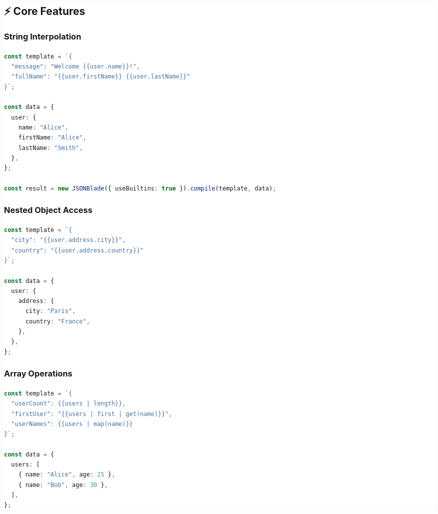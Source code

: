 ## ⚡ Core Features

### String Interpolation

```typescript
const template = `{
  "message": "Welcome {{user.name}}!",
  "fullName": "{{user.firstName}} {{user.lastName}}"
}`;

const data = {
  user: {
    name: "Alice",
    firstName: "Alice",
    lastName: "Smith",
  },
};

const result = new JSONBlade({ useBuiltins: true }).compile(template, data);
```

### Nested Object Access

```typescript
const template = `{
  "city": "{{user.address.city}}",
  "country": "{{user.address.country}}"
}`;

const data = {
  user: {
    address: {
      city: "Paris",
      country: "France",
    },
  },
};
```

### Array Operations

```typescript
const template = `{
  "userCount": {{users | length}},
  "firstUser": "{{users | first | get(name)}}",
  "userNames": {{users | map(name)}}
}`;

const data = {
  users: [
    { name: "Alice", age: 25 },
    { name: "Bob", age: 30 },
  ],
};
```
